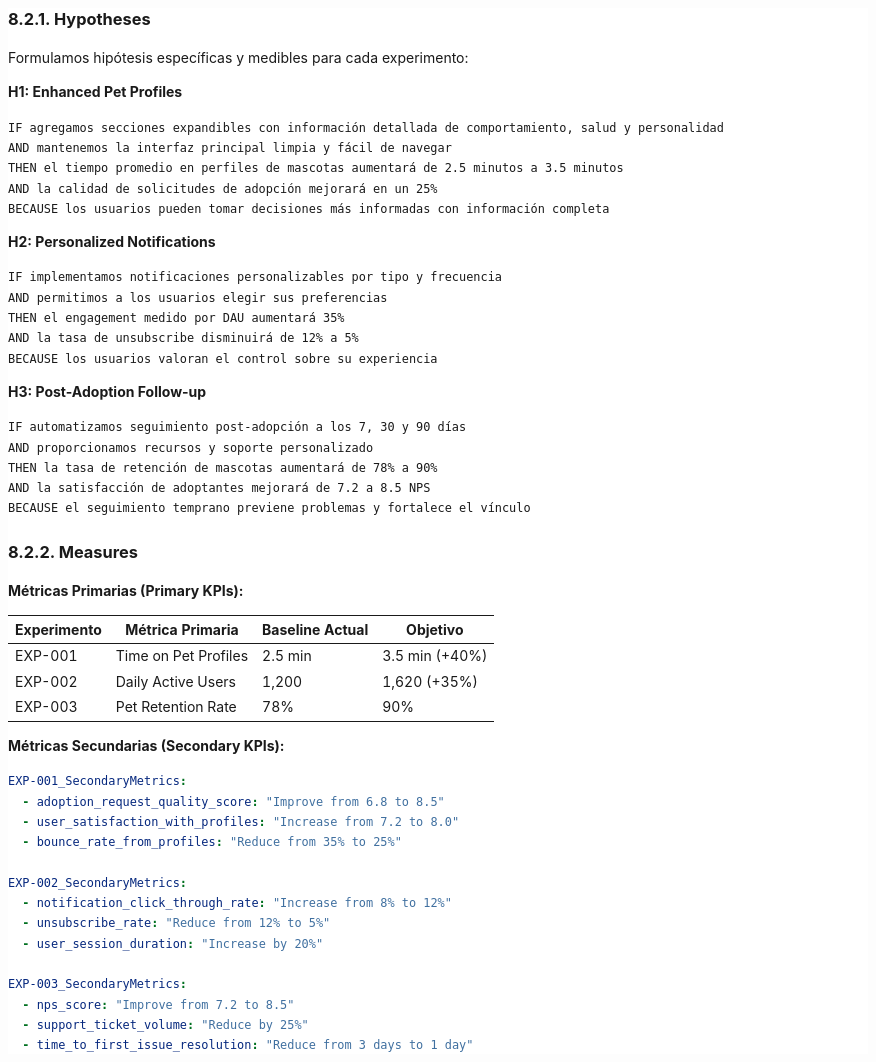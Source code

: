 ### 8.2.1. Hypotheses

Formulamos hipótesis específicas y medibles para cada experimento:

**H1: Enhanced Pet Profiles**
```
IF agregamos secciones expandibles con información detallada de comportamiento, salud y personalidad
AND mantenemos la interfaz principal limpia y fácil de navegar
THEN el tiempo promedio en perfiles de mascotas aumentará de 2.5 minutos a 3.5 minutos
AND la calidad de solicitudes de adopción mejorará en un 25%
BECAUSE los usuarios pueden tomar decisiones más informadas con información completa
```

**H2: Personalized Notifications**
```
IF implementamos notificaciones personalizables por tipo y frecuencia
AND permitimos a los usuarios elegir sus preferencias
THEN el engagement medido por DAU aumentará 35%
AND la tasa de unsubscribe disminuirá de 12% a 5%
BECAUSE los usuarios valoran el control sobre su experiencia
```

**H3: Post-Adoption Follow-up**
```
IF automatizamos seguimiento post-adopción a los 7, 30 y 90 días
AND proporcionamos recursos y soporte personalizado
THEN la tasa de retención de mascotas aumentará de 78% a 90%
AND la satisfacción de adoptantes mejorará de 7.2 a 8.5 NPS
BECAUSE el seguimiento temprano previene problemas y fortalece el vínculo
```

### 8.2.2. Measures

**Métricas Primarias (Primary KPIs):**

| Experimento | Métrica Primaria | Baseline Actual | Objetivo |
|-------------|------------------|-----------------|----------|
| EXP-001 | Time on Pet Profiles | 2.5 min | 3.5 min (+40%) |
| EXP-002 | Daily Active Users | 1,200 | 1,620 (+35%) |
| EXP-003 | Pet Retention Rate | 78% | 90% |

**Métricas Secundarias (Secondary KPIs):**

```yaml
EXP-001_SecondaryMetrics:
  - adoption_request_quality_score: "Improve from 6.8 to 8.5"
  - user_satisfaction_with_profiles: "Increase from 7.2 to 8.0"
  - bounce_rate_from_profiles: "Reduce from 35% to 25%"

EXP-002_SecondaryMetrics:
  - notification_click_through_rate: "Increase from 8% to 12%"
  - unsubscribe_rate: "Reduce from 12% to 5%"
  - user_session_duration: "Increase by 20%"

EXP-003_SecondaryMetrics:
  - nps_score: "Improve from 7.2 to 8.5"
  - support_ticket_volume: "Reduce by 25%"
  - time_to_first_issue_resolution: "Reduce from 3 days to 1 day"
```
